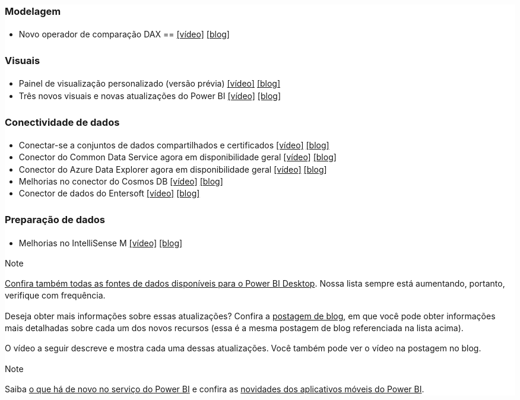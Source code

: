 ### <a name="modeling"></a>Modelagem
* Novo operador de comparação DAX == [[vídeo]](https://youtu.be/7k-nP38uHyQ?t=1267) [[blog]](https://powerbi.microsoft.com/blog/power-bi-desktop-june-2019-feature-summary/#dax) 


### <a name="visuals"></a>Visuais
* Painel de visualização personalizado (versão prévia) [[vídeo]](https://youtu.be/7k-nP38uHyQ?t=1349) [[blog]](https://powerbi.microsoft.com/blog/power-bi-desktop-june-2019-feature-summary/#personalizedVizPane) 
* Três novos visuais e novas atualizações do Power BI [[vídeo]](https://youtu.be/7k-nP38uHyQ?t=1391)  [[blog]](https://powerbi.microsoft.com/blog/power-bi-desktop-june-2019-feature-summary/#synopticVisual) 


### <a name="data-connectivity"></a>Conectividade de dados
* Conectar-se a conjuntos de dados compartilhados e certificados [[vídeo]](https://youtu.be/7k-nP38uHyQ?t=1739) [[blog]](https://powerbi.microsoft.com/blog/power-bi-desktop-june-2019-feature-summary/#sharedCertifiedDatasets) 
* Conector do Common Data Service agora em disponibilidade geral [[vídeo]](https://youtu.be/7k-nP38uHyQ?t=1807) [[blog]](https://powerbi.microsoft.com/blog/power-bi-desktop-june-2019-feature-summary/#cds) 
* Conector do Azure Data Explorer agora em disponibilidade geral [[vídeo]](https://youtu.be/7k-nP38uHyQ?t=1823) [[blog]](https://powerbi.microsoft.com/blog/power-bi-desktop-june-2019-feature-summary/#azureDataExplorer) 
* Melhorias no conector do Cosmos DB [[vídeo]](https://youtu.be/7k-nP38uHyQ?t=1835) [[blog]](https://powerbi.microsoft.com/blog/power-bi-desktop-june-2019-feature-summary/#cosmosDB)
* Conector de dados do Entersoft [[vídeo]](https://youtu.be/7k-nP38uHyQ?t=1851) [[blog]](https://powerbi.microsoft.com/blog/power-bi-desktop-june-2019-feature-summary/#entersoft) 


### <a name="data-preparation"></a>Preparação de dados
* Melhorias no IntelliSense M [[vídeo]](https://youtu.be/7k-nP38uHyQ?t=1866) [[blog]](https://powerbi.microsoft.com/blog/power-bi-desktop-june-2019-feature-summary/#intellisense) 


> [!NOTE]
> [Confira também todas as fontes de dados disponíveis para o Power BI Desktop](../connect-data/desktop-data-sources.md). Nossa lista sempre está aumentando, portanto, verifique com frequência.

Deseja obter mais informações sobre essas atualizações? Confira a [postagem de blog](https://powerbi.microsoft.com/blog/power-bi-desktop-june-2019-feature-summary/), em que você pode obter informações mais detalhadas sobre cada um dos novos recursos (essa é a mesma postagem de blog referenciada na lista acima).


O vídeo a seguir descreve e mostra cada uma dessas atualizações. Você também pode ver o vídeo na postagem no blog.

<iframe width="560" height="315" src="https://www.youtube.com/embed/7k-nP38uHyQ" frameborder="0" allow="accelerometer; autoplay; encrypted-media; gyroscope; picture-in-picture" allowfullscreen></iframe>


> [!NOTE]
> Saiba [o que há de novo no serviço do Power BI](service-whats-new.md) e confira as [novidades dos aplicativos móveis do Power BI](../consumer/mobile/mobile-whats-new-in-the-mobile-apps.md).
